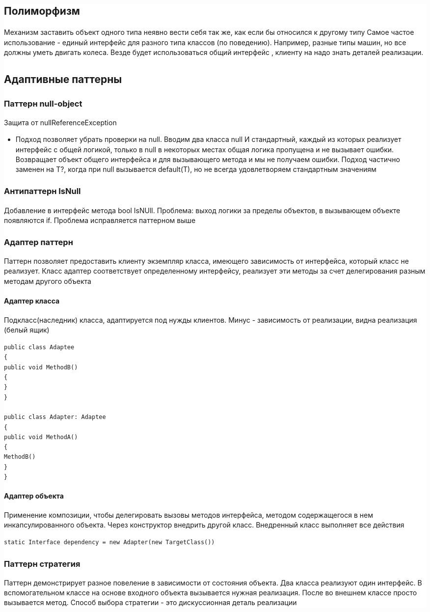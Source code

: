 ## Полиморфизм <a name="2.Полиморфизм"></a>
Механизм заставить объект одного типа неявно вести себя так же, как если бы относился к другому типу
Самое частое использование - единый интерфейс для разного типа классов (по поведению). Например, разные типы машин, но все должны уметь двигать колеса. Везде будет использоваться общий интерфейс , клиенту на надо знать деталей реализации.

## Адаптивные паттерны <a name="2.Адаптивныепаттерны"></a>
### Паттерн null-object <a name="3.Паттернnull"></a>
Защита от nullReferenceException
* Подход позволяет убрать проверки на null. Вводим два класса null И стандартный, каждый из которых реализует интерфейс с общей логикой, только в null в некоторых местах общая логика пропущена и не вызывает ошибки. Возвращает объект общего интерфейса и для вызывающего метода и мы не получаем ошибки. Подход частично заменен на T?, когда при null вызывается default(T), но не всегда удовлетворяем стандартным значениям

### Антипаттерн IsNull <a name="3.АнтипаттернIsNull"></a>
Добавление в интерфейс метода bool IsNUll.
Проблема: выход логики за пределы объектов, в вызывающем объекте появляются if. Проблема исправляется паттерном выше

### Адаптер паттерн <a name="3.Адаптерпаттерн"></a>
Паттерн позволяет предоставить клиенту экземпляр класса, имеющего зависимость от интерфейса, который класс не реализует. Класс адаптер соответствует определенному интерфейсу, реализует эти методы за счет делегирования разным методам другого объекта

#### Адаптер класса <a name="4.Адаптеркласса"></a>
Подкласс(наследник) класса, адаптируется под нужды клиентов. Минус - зависимость от реализации, видна реализация (белый ящик)
```
public class Adaptee
{
public void MethodB()
{
}
}

public class Adapter: Adaptee
{
public void MethodA()
{
MethodB()
}
}
```

#### Адаптер объекта <a name="4.Адаптеробъекта"></a>
Применение композиции, чтобы делегировать вызовы методов интерфейса, методом содержащегося в нем инкапсулированного объекта. Через конструктор внедрить другой класс. Внедренный класс выполняет все действия
```
static Interface dependency = new Adapter(new TargetClass())
```
### Паттерн стратегия <a name="3.стратегия"></a>
Паттерн демонстрирует разное повеление в зависимости от состояния объекта. Два класса реализуют один интерфейс. В вспомогательном классе на основе входного объекта вызывается нужная реализация. После во внешнем классе просто вызывается метод. Способ выбора стратегии - это дискуссионная деталь реализации
